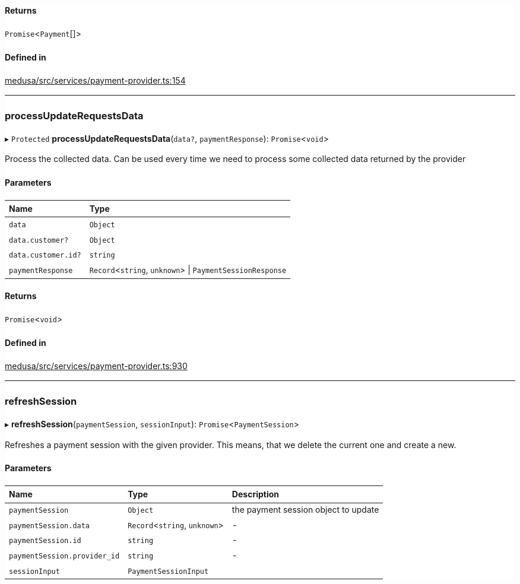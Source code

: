 #### Returns

`Promise`<`Payment`[]\>

#### Defined in

[medusa/src/services/payment-provider.ts:154](https://github.com/olivermrbl/medusa/blob/56492e658/packages/medusa/src/services/payment-provider.ts#L154)

___

### processUpdateRequestsData

▸ `Protected` **processUpdateRequestsData**(`data?`, `paymentResponse`): `Promise`<`void`\>

Process the collected data. Can be used every time we need to process some collected data returned by the provider

#### Parameters

| Name | Type |
| :------ | :------ |
| `data` | `Object` |
| `data.customer?` | `Object` |
| `data.customer.id?` | `string` |
| `paymentResponse` | `Record`<`string`, `unknown`\> \| `PaymentSessionResponse` |

#### Returns

`Promise`<`void`\>

#### Defined in

[medusa/src/services/payment-provider.ts:930](https://github.com/olivermrbl/medusa/blob/56492e658/packages/medusa/src/services/payment-provider.ts#L930)

___

### refreshSession

▸ **refreshSession**(`paymentSession`, `sessionInput`): `Promise`<`PaymentSession`\>

Refreshes a payment session with the given provider.
This means, that we delete the current one and create a new.

#### Parameters

| Name | Type | Description |
| :------ | :------ | :------ |
| `paymentSession` | `Object` | the payment session object to    update |
| `paymentSession.data` | `Record`<`string`, `unknown`\> | - |
| `paymentSession.id` | `string` | - |
| `paymentSession.provider_id` | `string` | - |
| `sessionInput` | `PaymentSessionInput` |  |
